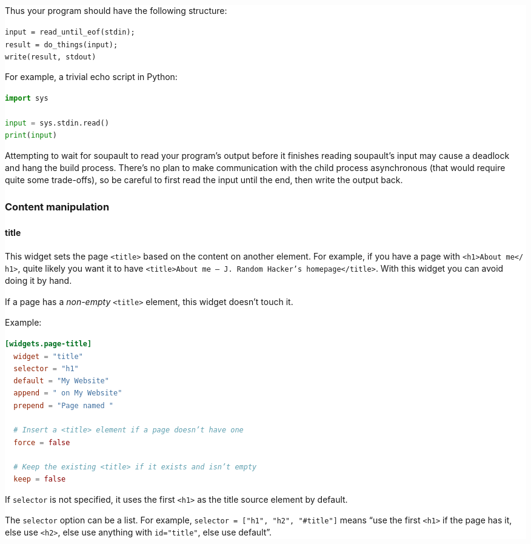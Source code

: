 Thus your program should have the following structure:

```
input = read_until_eof(stdin);
result = do_things(input);
write(result, stdout)
```

For example, a trivial echo script in Python:

```python
import sys

input = sys.stdin.read()
print(input)
```

Attempting to wait for soupault to read your program’s output before it finishes reading soupault’s input
may cause a deadlock and hang the build process.
There’s no plan to make communication with the child process asynchronous (that would require quite some trade-offs),
so be careful to first read the input until the end, then write the output back.

### Content manipulation

<h4 id="title-widget">title</h4>

This widget sets the page `<title>` based on the content on another element. For example, if you have a page with `<h1>About me</h1>`,
quite likely you want it to have `<title>About me — J. Random Hacker’s homepage</title>`. With this widget you can avoid doing it by hand.

If a page has a _non-empty_ `<title>` element, this widget doesn’t touch it.

Example:

```toml
[widgets.page-title]
  widget = "title"
  selector = "h1"
  default = "My Website"
  append = " on My Website"
  prepend = "Page named "

  # Insert a <title> element if a page doesn’t have one
  force = false

  # Keep the existing <title> if it exists and isn’t empty
  keep = false
```

If `selector` is not specified, it uses the first `<h1>` as the title source element by default.

The `selector` option can be a list. For example, `selector = ["h1", "h2", "#title"]` means “use the first `<h1>` if the page has it, else use `<h2>`, else use anything with `id="title"`, else use default”.
